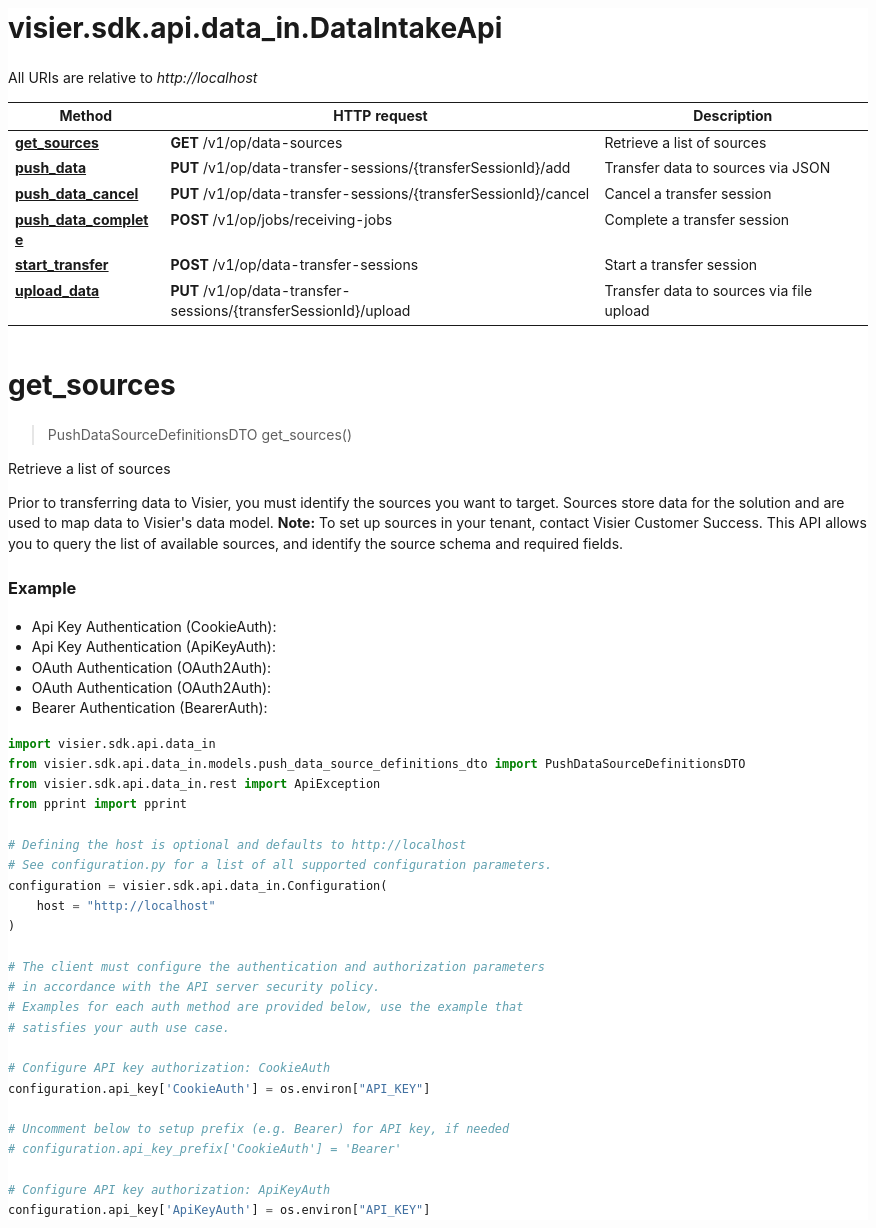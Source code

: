 # visier.sdk.api.data_in.DataIntakeApi

All URIs are relative to *http://localhost*

Method | HTTP request | Description
------------- | ------------- | -------------
[**get_sources**](DataIntakeApi.md#get_sources) | **GET** /v1/op/data-sources | Retrieve a list of sources
[**push_data**](DataIntakeApi.md#push_data) | **PUT** /v1/op/data-transfer-sessions/{transferSessionId}/add | Transfer data to sources via JSON
[**push_data_cancel**](DataIntakeApi.md#push_data_cancel) | **PUT** /v1/op/data-transfer-sessions/{transferSessionId}/cancel | Cancel a transfer session
[**push_data_complete**](DataIntakeApi.md#push_data_complete) | **POST** /v1/op/jobs/receiving-jobs | Complete a transfer session
[**start_transfer**](DataIntakeApi.md#start_transfer) | **POST** /v1/op/data-transfer-sessions | Start a transfer session
[**upload_data**](DataIntakeApi.md#upload_data) | **PUT** /v1/op/data-transfer-sessions/{transferSessionId}/upload | Transfer data to sources via file upload


# **get_sources**
> PushDataSourceDefinitionsDTO get_sources()

Retrieve a list of sources

Prior to transferring data to Visier, you must identify the sources you want to target. Sources store data for  the solution and are used to map data to Visier's data model.   **Note:** To set up sources in your tenant, contact Visier Customer Success.  This API allows you to query the list of available sources, and identify the source schema and required fields.

### Example

* Api Key Authentication (CookieAuth):
* Api Key Authentication (ApiKeyAuth):
* OAuth Authentication (OAuth2Auth):
* OAuth Authentication (OAuth2Auth):
* Bearer Authentication (BearerAuth):

```python
import visier.sdk.api.data_in
from visier.sdk.api.data_in.models.push_data_source_definitions_dto import PushDataSourceDefinitionsDTO
from visier.sdk.api.data_in.rest import ApiException
from pprint import pprint

# Defining the host is optional and defaults to http://localhost
# See configuration.py for a list of all supported configuration parameters.
configuration = visier.sdk.api.data_in.Configuration(
    host = "http://localhost"
)

# The client must configure the authentication and authorization parameters
# in accordance with the API server security policy.
# Examples for each auth method are provided below, use the example that
# satisfies your auth use case.

# Configure API key authorization: CookieAuth
configuration.api_key['CookieAuth'] = os.environ["API_KEY"]

# Uncomment below to setup prefix (e.g. Bearer) for API key, if needed
# configuration.api_key_prefix['CookieAuth'] = 'Bearer'

# Configure API key authorization: ApiKeyAuth
configuration.api_key['ApiKeyAuth'] = os.environ["API_KEY"]
```
